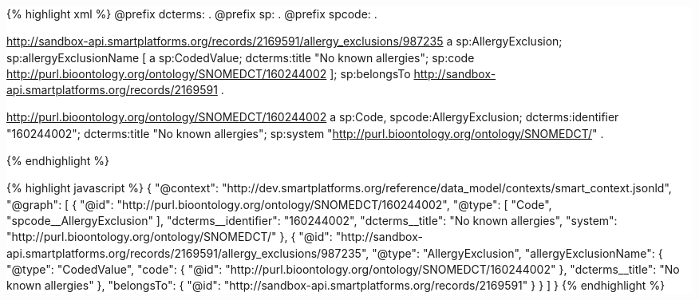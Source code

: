 <div class='turtle'>{% highlight xml %}
@prefix dcterms: <http://purl.org/dc/terms/> .
@prefix sp: <http://smartplatforms.org/terms#> .
@prefix spcode: <http://smartplatforms.org/terms/codes/> .

<http://sandbox-api.smartplatforms.org/records/2169591/allergy_exclusions/987235> a sp:AllergyExclusion;
    sp:allergyExclusionName [ a sp:CodedValue;
            dcterms:title "No known allergies";
            sp:code <http://purl.bioontology.org/ontology/SNOMEDCT/160244002> ];
    sp:belongsTo <http://sandbox-api.smartplatforms.org/records/2169591> .

<http://purl.bioontology.org/ontology/SNOMEDCT/160244002> a sp:Code,
        spcode:AllergyExclusion;
    dcterms:identifier "160244002";
    dcterms:title "No known allergies";
    sp:system "http://purl.bioontology.org/ontology/SNOMEDCT/" .


{% endhighlight %}</div>

<div class='json_ld'>{% highlight javascript %}
{
  "@context": "http://dev.smartplatforms.org/reference/data_model/contexts/smart_context.jsonld",
  "@graph": [
    {
      "@id": "http://purl.bioontology.org/ontology/SNOMEDCT/160244002",
      "@type": [
        "Code",
        "spcode__AllergyExclusion"
      ],
      "dcterms__identifier": "160244002",
      "dcterms__title": "No known allergies",
      "system": "http://purl.bioontology.org/ontology/SNOMEDCT/"
    },
    {
      "@id": "http://sandbox-api.smartplatforms.org/records/2169591/allergy_exclusions/987235",
      "@type": "AllergyExclusion",
      "allergyExclusionName": {
        "@type": "CodedValue",
        "code": {
          "@id": "http://purl.bioontology.org/ontology/SNOMEDCT/160244002"
        },
        "dcterms__title": "No known allergies"
      },
      "belongsTo": {
        "@id": "http://sandbox-api.smartplatforms.org/records/2169591"
      }
    }
  ]
}
{% endhighlight %}</div>

</div>
